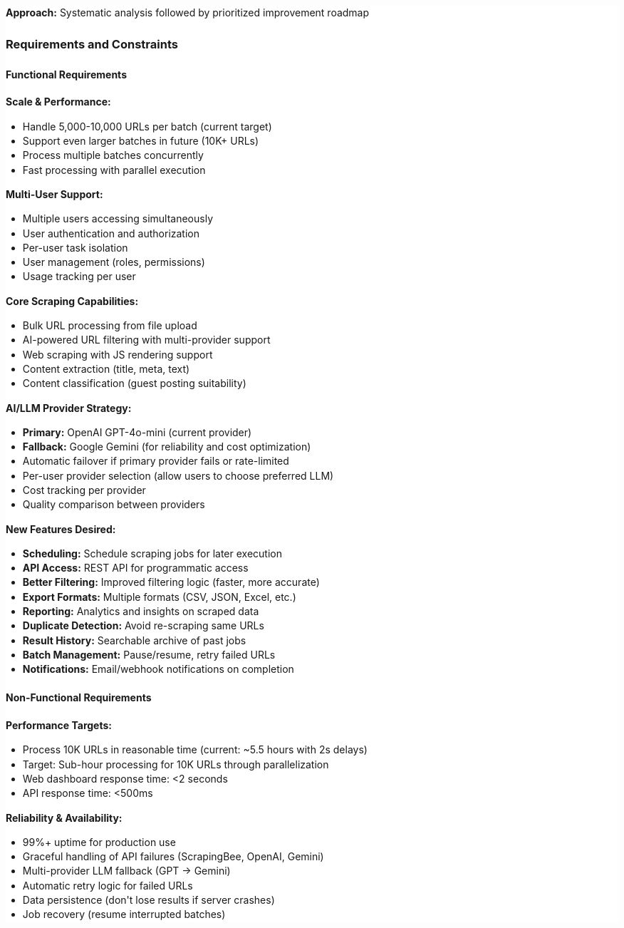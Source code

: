 **Approach:** Systematic analysis followed by prioritized improvement roadmap

### Requirements and Constraints

#### Functional Requirements

**Scale & Performance:**
- Handle 5,000-10,000 URLs per batch (current target)
- Support even larger batches in future (10K+ URLs)
- Process multiple batches concurrently
- Fast processing with parallel execution

**Multi-User Support:**
- Multiple users accessing simultaneously
- User authentication and authorization
- Per-user task isolation
- User management (roles, permissions)
- Usage tracking per user

**Core Scraping Capabilities:**
- Bulk URL processing from file upload
- AI-powered URL filtering with multi-provider support
- Web scraping with JS rendering support
- Content extraction (title, meta, text)
- Content classification (guest posting suitability)

**AI/LLM Provider Strategy:**
- **Primary:** OpenAI GPT-4o-mini (current provider)
- **Fallback:** Google Gemini (for reliability and cost optimization)
- Automatic failover if primary provider fails or rate-limited
- Per-user provider selection (allow users to choose preferred LLM)
- Cost tracking per provider
- Quality comparison between providers

**New Features Desired:**
- **Scheduling:** Schedule scraping jobs for later execution
- **API Access:** REST API for programmatic access
- **Better Filtering:** Improved filtering logic (faster, more accurate)
- **Export Formats:** Multiple formats (CSV, JSON, Excel, etc.)
- **Reporting:** Analytics and insights on scraped data
- **Duplicate Detection:** Avoid re-scraping same URLs
- **Result History:** Searchable archive of past jobs
- **Batch Management:** Pause/resume, retry failed URLs
- **Notifications:** Email/webhook notifications on completion

#### Non-Functional Requirements

**Performance Targets:**
- Process 10K URLs in reasonable time (current: ~5.5 hours with 2s delays)
- Target: Sub-hour processing for 10K URLs through parallelization
- Web dashboard response time: <2 seconds
- API response time: <500ms

**Reliability & Availability:**
- 99%+ uptime for production use
- Graceful handling of API failures (ScrapingBee, OpenAI, Gemini)
- Multi-provider LLM fallback (GPT → Gemini)
- Automatic retry logic for failed URLs
- Data persistence (don't lose results if server crashes)
- Job recovery (resume interrupted batches)
